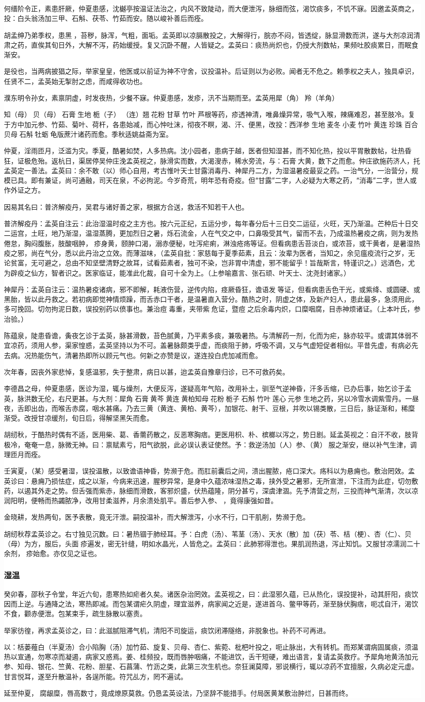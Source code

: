 何缙阶令正，素患肝厥，仲夏患感，沈樾亭按温证法治之，内风不致陡动，而大便泄泻，脉细而弦，渴饮痰多，不饥不寐。因邀孟英商之，投：白头翁汤加三甲、石斛、茯苓、竹茹而安。随以峻补善后而痊。  

胡孟绅乃弟季权，患黑 ，苔秽，脉浑，气粗，面垢。孟英即以凉膈散投之，大解得行，脘亦不闷，皆透绽，脉显滑数而洪，遂与大剂凉润清肃之药，直俟其旬日外，大解不泻，药始缓授。复又沉卧不醒，人皆疑之。孟英曰：痰热尚炽也，仍授大剂数帖，果频吐胶痰累日，而眠食渐安。  

是役也，当两病披猖之际，举家皇皇，他医或以前证为神不守舍，议投温补。后证则以为必败。闻者无不危之。赖季权之夫人，独具卓识，任贤不二，孟英始无掣肘之虑，而咸得收功也。  

濮东明令孙女，素禀阴虚，时发夜热，少餐不寐。仲夏患感，发疹，汛不当期而至。孟英用犀（角） 羚（羊角）  

知（母） 贝（母） 石膏 生地 栀（子） （连）翘 花粉 甘草 竹叶 芦根等药，疹透神清，唯鼻燥异常，吸气入喉，辣痛难忍，甚至肢冷。复于方中加元参、竹茹、菊叶、荷杆，各患始减，而心忡吐沫，彻夜不瞑，渴、汗、便黑，改投：西洋参 生地 麦冬 小麦 竹叶 黄连 珍珠 百合 贝母 石斛 牡蛎 龟版蔗汁诸药而愈。季秋适姚益斋为室。  

仲夏，淫雨匝月，泛滥为灾。季夏，酷暑如焚，人多热病。沈小园者，患病于越，医者但知湿甚，而不知化热，投以平胃散数帖，壮热昏狂，证极危殆。返杭日，渠居停吴仲庄浼孟英视之，脉滑实而数，大渴溲赤，稀水旁流，与：石膏 大黄，数下之而愈。仲庄欲施药济人，托孟英定一善法。孟英曰：余不敢（以）师心自用，考古惟叶天士甘露消毒丹、神犀丹二方，为湿温暑疫最妥之药。一治气分，一治营分，规模已具。即有兼证，尚可通融，司天在泉，不必拘泥。今岁奇荒，明年恐有奇疫。但“甘露”二字，人必疑为大寒之药，“消毒”二字，世人或作外证之方。  

因易其名曰：普济解疫丹，吴君与诸好善之家，根据方合送，救活不知若干人也。  

普济解疫丹：孟英自注云：此治湿温时疫之主方也。按六元正纪，五运分步，每年春分后十三日交二运征，火旺，天乃渐温。芒种后十日交二运宫，土旺，地乃渐湿，温湿蒸腾，更加烈日之暑，烁石流金，人在气交之中，口鼻吸受其气，留而不去，乃成温热暑疫之病，则为发热倦怠，胸闷腹胀，肢酸咽肿， 疹身黄，颐肿口渴，溺赤便秘，吐泻疟痢，淋浊疮疡等证。但看病患舌苔淡白，或浓苔，或干黄者，是暑湿热疫之邪，尚在气分，悉以此丹治之立效。而薄滋味，（孟英自批：家慈每于夏季茹素，且云：汝辈为医者，当知之，余见瘟疫流行之岁，无论贫富，无可避之，总由不知坚壁清野之故耳，试看茹素者，独可不染，岂非胃中清虚，邪不能留乎！旨哉斯言，特谨识之。）远酒色，尤为辟疫之仙方，智者识之。医家临证，能准此化裁，自可十全为上。（上参喻嘉言、张石顽、叶天士、沈尧封诸家。）  

神犀丹：孟英自注云：温热暑疫诸病，邪不即解，耗液伤营，逆传内陷，痉厥昏狂，谵语发 等证，但看病患舌色干光，或紫绛、或圆硬、或黑胎，皆以此丹救之。若初病即觉神情烦躁，而舌赤口干者，是温暑直入营分。酷热之时，阴虚之体，及新产妇人，患此最多，急须用此，多可挽回。切勿拘泥日数，误投别药以偾事也。兼治痘 毒重，夹带紫 危证，暨痘 之后余毒内炽，口糜咽腐，目赤神烦诸证。（上本叶氏，参治验。）  

陈蕴泉，陡患昏谵，夤夜乞诊于孟英，脉甚滑数，苔色腻黄，乃平素多痰，兼吸暑热。与清解药一剂，化而为疟，脉亦较平。或谓其体弱不宜凉药，须用人参，渠家惶惑，孟英坚持以为不可。盖暑脉颇类乎虚，而痰阻于肺，呼吸不调，又与气虚短促者相似。平昔先虚，有病必先去病。况热能伤气，清暑热即所以顾元气也。何新之亦赞是议，遂连投白虎加减而愈。  

次年春，因丧外家悲悼，复感温邪，失于整肃，病日以甚，迨孟英自豫章归诊，已不可救药矣。  

李德昌之母，仲夏患感，医诊为湿，辄与燥剂，大便反泻，遂疑高年气陷，改用补土，驯至气逆神昏，汗多舌缩，已办后事，始乞诊于孟英，脉洪数无伦，右尺更甚。与大剂：犀角 石膏 黄芩 黄连 黄柏知母 花粉 栀子 石斛 竹叶 莲心 元参 生地之药，另以冷雪水调紫雪丹。一昼夜，舌即出齿，而喉舌赤腐，咽水甚痛。乃去三黄（黄连、黄柏、黄芩），加银花、射干、豆根，并吹以锡类散，三日后，脉证渐和，稀糜渐受。改授甘凉缓剂，旬日后，得解坚黑矢而愈。  

胡纫秋，于酷热时偶有不适，医用柴、葛、香薷药散之，反恶寒胸痞。更医用枳、朴、槟榔以泻之，势日剧。延孟英视之：自汗不收，肢背极冷，奄奄一息，脉微无神。曰：禀赋素亏，阳气欲脱，此必误认表证使然。予：救逆汤加（人）参、（黄） 服之渐安，继以补气生津，调理匝月而痊。  

壬寅夏，（某）感受暑湿，误投温散，以致谵语神昏，势濒于危。而肛前囊后之间，溃出腥脓，疮口深大。疡科以为悬痈也。敷治罔效。孟英诊曰：悬痈乃损怯症，成之以渐，今病来迅速，腥秽异常，是身中久蕴浓味湿热之毒，挟外受之暑邪，无所宣泄，下注而为此症，切勿敷药，以遏其外走之势。但舌强而紫赤，脉细而滑数，客邪炽盛，伏热蕴隆，阴分甚亏，深虞津涸。先予清营之剂，三投而神气渐清，次以凉润阳明，便畅而热蠲脓净，改用甘柔滋养，月余溃处肌平。善后参入参、 ，竟得康强如昔。  

金晓耕，发热两旬，医予表散，竟无汗泄。嗣投温补，而大解泄泻，小水不行，口干肌削，势濒于危。  

胡纫秋荐孟英诊之。右寸独见沉数。曰：暑热锢于肺经耳。予：白虎（汤）、苇茎（汤）、天水（散）加（茯）苓、桔（梗）、杏（仁）、贝（母）为方，服后，头面 疹遍发，密无针缝，明如水晶光，人皆危之。孟英曰：此肺邪得泄也。果肌润热退，泻止知饥。又服甘凉濡润二十余剂， 疹始愈。亦仅见之证也。  

### 湿温  

癸卯春，邵秋子令堂，年近六旬，患寒热如疟者久矣。诸医杂治罔效。孟英视之，曰：此湿邪久蕴，已从热化，误投提补，动其肝阳，痰饮因而上逆。与通降之法，寒热即减。而包某谓疟久阴虚，理宜滋养，病家闻之近是，遂进首乌、鳖甲等药，渐至脉伏胸痞，呃忒自汗，渴饮不食，颧赤便泄。包某束手，疏生脉散以塞责。  

举家彷徨，再求孟英诊之，曰：此滋腻阻滞气机，清阳不司旋运，痰饮闭滞隧络，非脱象也。补药不可再进。  

以：栝蒌薤白（半夏汤）合小陷胸（汤）加竹茹、旋复、贝母、杏仁、紫菀、枇杷叶投之，呃止脉出，大有转机。而郑某谓病固属痰，须温热以宣通，勿寒凉而凝遏，病家又惑焉。姜、桂频投，既而唇肿咽痛，不能进饮，舌干短硬，难出语言，复请孟英救疗。予犀角地黄汤加元参、知母、银花、竺黄、花粉、胆星、石菖蒲、竹沥之类，此第三次生机也。奈狂澜莫障，邪说横行，辄以凉药不宜擅服，久病必定元虚。甘言悦耳，遂至升散温补，各逞所能。符咒乩方，罔不遍试。  

延至仲夏， 腐龈糜，唇高数寸，竟成燎原莫救。仍恳孟英设法，乃坚辞不能措手。付局医黄某敷治肿烂，日甚而终。  
